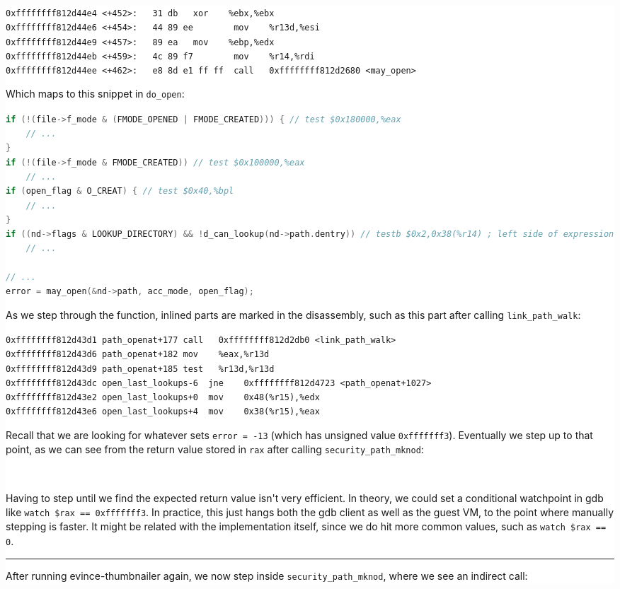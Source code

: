 ```
0xffffffff812d44e4 <+452>:   31 db   xor    %ebx,%ebx
0xffffffff812d44e6 <+454>:   44 89 ee        mov    %r13d,%esi
0xffffffff812d44e9 <+457>:   89 ea   mov    %ebp,%edx
0xffffffff812d44eb <+459>:   4c 89 f7        mov    %r14,%rdi
0xffffffff812d44ee <+462>:   e8 8d e1 ff ff  call   0xffffffff812d2680 <may_open>
```

Which maps to this snippet in `do_open`:

```c
if (!(file->f_mode & (FMODE_OPENED | FMODE_CREATED))) { // test $0x180000,%eax
    // ...
}
if (!(file->f_mode & FMODE_CREATED)) // test $0x100000,%eax
    // ...
if (open_flag & O_CREAT) { // test $0x40,%bpl
    // ...
}
if ((nd->flags & LOOKUP_DIRECTORY) && !d_can_lookup(nd->path.dentry)) // testb $0x2,0x38(%r14) ; left side of expression
    // ...

// ...
error = may_open(&nd->path, acc_mode, open_flag);
```

As we step through the function, inlined parts are marked in the disassembly, such as this part after calling `link_path_walk`:

```
0xffffffff812d43d1 path_openat+177 call   0xffffffff812d2db0 <link_path_walk>
0xffffffff812d43d6 path_openat+182 mov    %eax,%r13d
0xffffffff812d43d9 path_openat+185 test   %r13d,%r13d
0xffffffff812d43dc open_last_lookups-6  jne    0xffffffff812d4723 <path_openat+1027>
0xffffffff812d43e2 open_last_lookups+0  mov    0x48(%r15),%edx
0xffffffff812d43e6 open_last_lookups+4  mov    0x38(%r15),%eax
```

Recall that we are looking for whatever sets `error = -13` (which has unsigned value `0xfffffff3`). Eventually we step up to that point, as we can see from the return value stored in `rax` after calling `security_path_mknod`:

<img src="{{site.url}}{{site.baseurl}}/assets/img/kernel-dis2.png" alt=""/>

Having to step until we find the expected return value isn't very efficient. In theory, we could set a conditional watchpoint in gdb like `watch $rax == 0xfffffff3`. In practice, this just hangs both the gdb client as well as the guest VM, to the point where manually stepping is faster. It might be related with the implementation itself, since we do hit more common values, such as `watch $rax == 0`.

---

After running evince-thumbnailer again, we now step inside `security_path_mknod`, where we see an indirect call:
